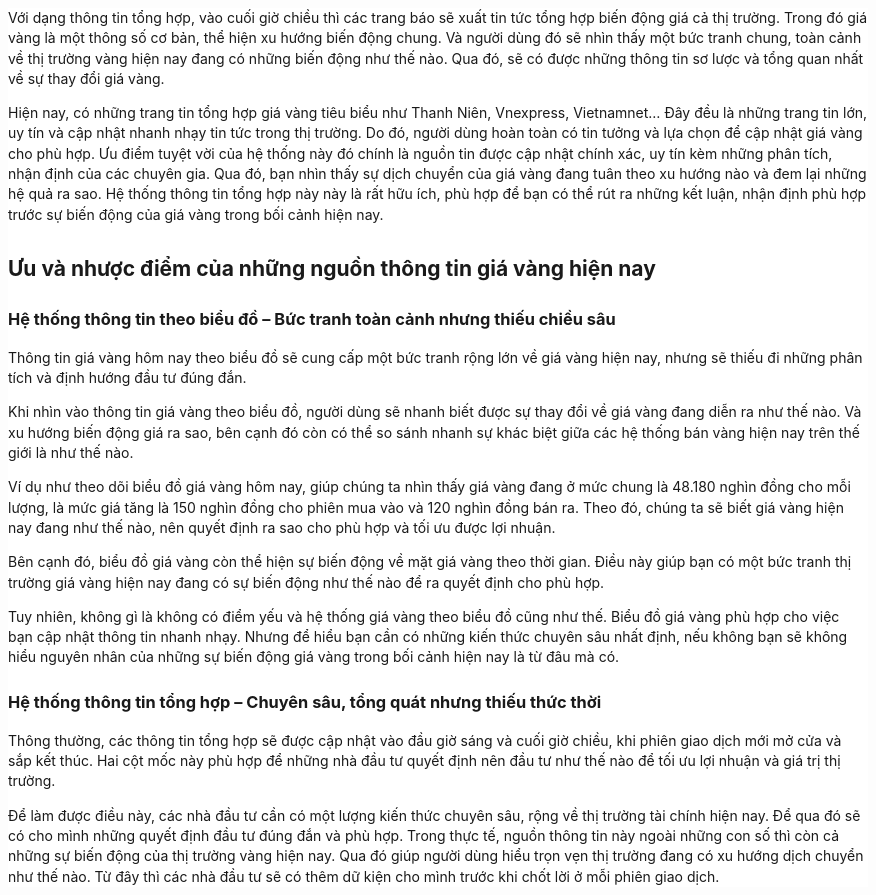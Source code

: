 Với dạng thông tin tổng hợp, vào cuối giờ chiều thì các trang báo sẽ xuất tin tức tổng hợp biến động giá cả thị trường. Trong đó giá vàng là một thông số cơ bản, thể hiện xu hướng biến động chung. Và người dùng đó sẽ nhìn thấy một bức tranh chung, toàn cảnh về thị trường vàng hiện nay đang có những biến động như thế nào. Qua đó, sẽ có được những thông tin sơ lược và tổng quan nhất về sự thay đổi giá vàng.

Hiện nay, có những trang tin tổng hợp giá vàng tiêu biểu như Thanh Niên, Vnexpress, Vietnamnet… Đây đều là những trang tin lớn, uy tín và cập nhật nhanh nhạy tin tức trong thị trường. Do đó, người dùng hoàn toàn có tin tưởng và lựa chọn để cập nhật giá vàng cho phù hợp. Ưu điểm tuyệt vời của hệ thống này đó chính là nguồn tin được cập nhật chính xác, uy tín kèm những phân tích, nhận định của các chuyên gia. Qua đó, bạn nhìn thấy sự dịch chuyển của giá vàng đang tuân theo xu hướng nào và đem lại những hệ quả ra sao. Hệ thống thông tin tổng hợp này này là rất hữu ích, phù hợp để bạn có thể rút ra những kết luận, nhận định phù hợp trước sự biến động của giá vàng trong bối cảnh hiện nay.

## Ưu và nhược điểm của những nguồn thông tin giá vàng hiện nay

### Hệ thống thông tin theo biểu đồ – Bức tranh toàn cảnh nhưng thiếu chiều sâu

Thông tin giá vàng hôm nay theo biểu đồ sẽ cung cấp một bức tranh rộng lớn về giá vàng hiện nay, nhưng sẽ thiếu đi những phân tích và định hướng đầu tư đúng đắn.

Khi nhìn vào thông tin giá vàng theo biểu đồ, người dùng sẽ nhanh biết được sự thay đổi về giá vàng đang diễn ra như thế nào. Và xu hướng biến động giá ra sao, bên cạnh đó còn có thể so sánh nhanh sự khác biệt giữa các hệ thống bán vàng hiện nay trên thế giới là như thế nào.

Ví dụ như theo dõi biểu đồ giá vàng hôm nay, giúp chúng ta nhìn thấy giá vàng đang ở mức chung là 48.180 nghìn đồng cho mỗi lượng, là mức giá tăng là 150 nghìn đồng cho phiên mua vào và 120 nghìn đồng bán ra. Theo đó, chúng ta sẽ biết giá vàng hiện nay đang như thế nào, nên quyết định ra sao cho phù hợp và tối ưu được lợi nhuận.

Bên cạnh đó, biểu đồ giá vàng còn thể hiện sự biến động về mặt giá vàng theo thời gian. Điều này giúp bạn có một bức tranh thị trường giá vàng hiện nay đang có sự biến động như thế nào để ra quyết định cho phù hợp.

Tuy nhiên, không gì là không có điểm yếu và hệ thống giá vàng theo biểu đồ cũng như thế. Biểu đồ giá vàng phù hợp cho việc bạn cập nhật thông tin nhanh nhạy. Nhưng để hiểu bạn cần có những kiến thức chuyên sâu nhất định, nếu không bạn sẽ không hiểu nguyên nhân của những sự biến động giá vàng trong bối cảnh hiện nay là từ đâu mà có.

### Hệ thống thông tin tổng hợp – Chuyên sâu, tổng quát nhưng thiếu thức thời

Thông thường, các thông tin tổng hợp sẽ được cập nhật vào đầu giờ sáng và cuối giờ chiều, khi phiên giao dịch mới mở cửa và sắp kết thúc. Hai cột mốc này phù hợp để những nhà đầu tư quyết định nên đầu tư như thế nào để tối ưu lợi nhuận và giá trị thị trường.

Để làm được điều này, các nhà đầu tư cần có một lượng kiến thức chuyên sâu, rộng về thị trường tài chính hiện nay. Để qua đó sẽ có cho mình những quyết định đầu tư đúng đắn và phù hợp. Trong thực tế, nguồn thông tin này ngoài những con số thì còn cả những sự biến động của thị trường vàng hiện nay. Qua đó giúp người dùng hiểu trọn vẹn thị trường đang có xu hướng dịch chuyển như thế nào. Từ đây thì các nhà đầu tư sẽ có thêm dữ kiện cho mình trước khi chốt lời ở mỗi phiên giao dịch.
